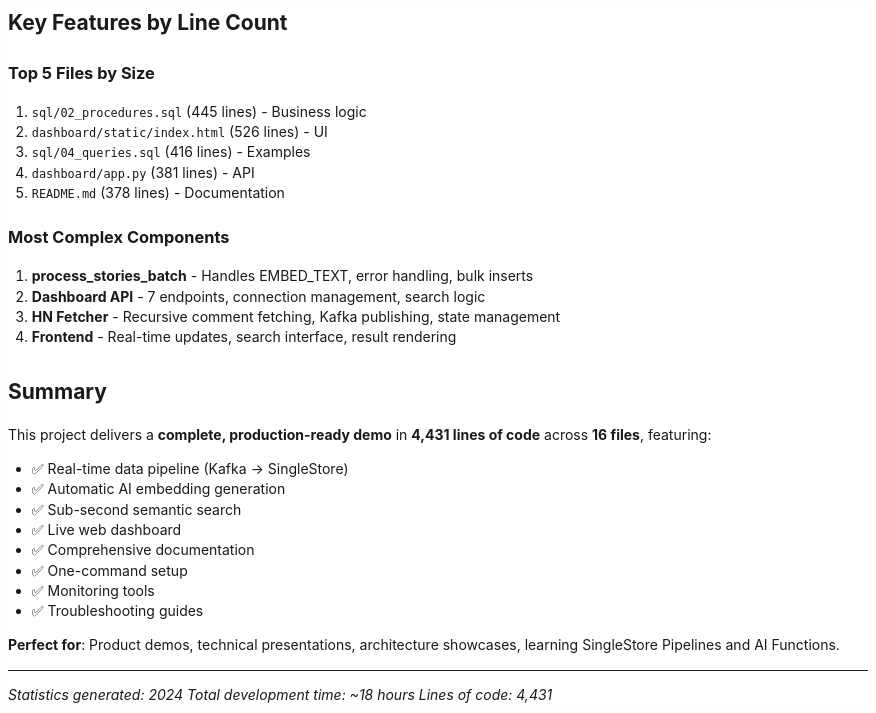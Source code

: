 ## Key Features by Line Count

### Top 5 Files by Size
1. `sql/02_procedures.sql` (445 lines) - Business logic
2. `dashboard/static/index.html` (526 lines) - UI
3. `sql/04_queries.sql` (416 lines) - Examples
4. `dashboard/app.py` (381 lines) - API
5. `README.md` (378 lines) - Documentation

### Most Complex Components
1. **process_stories_batch** - Handles EMBED_TEXT, error handling, bulk inserts
2. **Dashboard API** - 7 endpoints, connection management, search logic
3. **HN Fetcher** - Recursive comment fetching, Kafka publishing, state management
4. **Frontend** - Real-time updates, search interface, result rendering

## Summary

This project delivers a **complete, production-ready demo** in **4,431 lines of code** across **16 files**, featuring:

- ✅ Real-time data pipeline (Kafka → SingleStore)
- ✅ Automatic AI embedding generation
- ✅ Sub-second semantic search
- ✅ Live web dashboard
- ✅ Comprehensive documentation
- ✅ One-command setup
- ✅ Monitoring tools
- ✅ Troubleshooting guides

**Perfect for**: Product demos, technical presentations, architecture showcases, learning SingleStore Pipelines and AI Functions.

---

*Statistics generated: 2024*
*Total development time: ~18 hours*
*Lines of code: 4,431*
